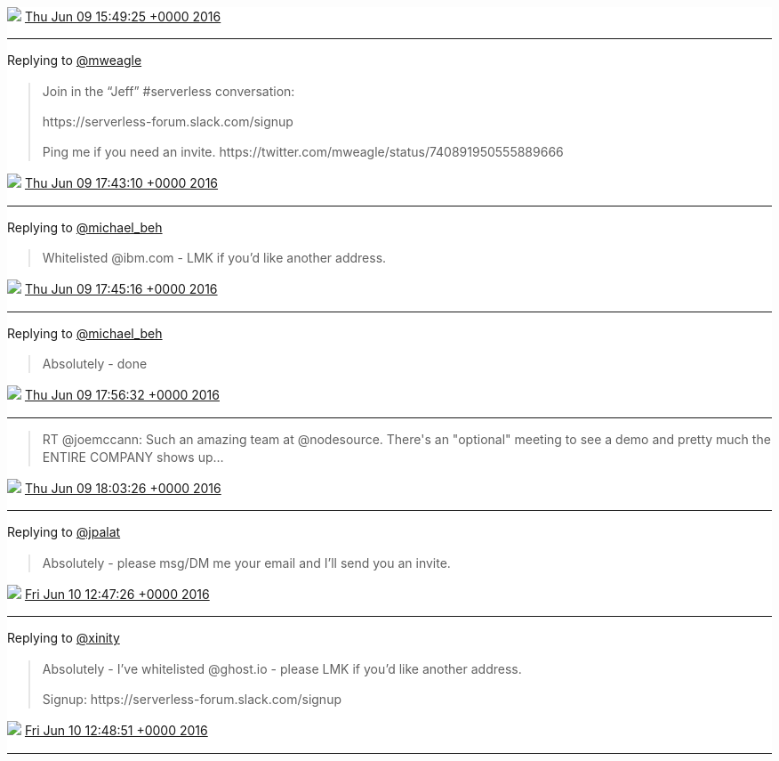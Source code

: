 <img src="./media/tweet.ico" width="12" /> [Thu Jun 09 15:49:25 +0000 2016](https://twitter.com/mweagle/status/740933831432146944)

----

Replying to [@mweagle](https://twitter.com/mweagle/status/740891950555889666)

> Join in the “Jeff” \#serverless conversation:
>
> https://serverless\-forum\.slack\.com/signup
>
> Ping me if you need an invite\. https://twitter\.com/mweagle/status/740891950555889666

<img src="./media/tweet.ico" width="12" /> [Thu Jun 09 17:43:10 +0000 2016](https://twitter.com/mweagle/status/740962455841439744)

----

Replying to [@michael\_beh](https://twitter.com/michael_beh/status/740962775237857280)

> Whitelisted @ibm\.com \- LMK if you’d like another address\.

<img src="./media/tweet.ico" width="12" /> [Thu Jun 09 17:45:16 +0000 2016](https://twitter.com/mweagle/status/740962983098994693)

----

Replying to [@michael\_beh](https://twitter.com/michael_beh/status/740965613221359617)

>  Absolutely \- done

<img src="./media/tweet.ico" width="12" /> [Thu Jun 09 17:56:32 +0000 2016](https://twitter.com/mweagle/status/740965821376167936)

----

> RT @joemccann: Such an amazing team at @nodesource\. There's an "optional" meeting to see a demo and pretty much the ENTIRE COMPANY shows up…

<img src="./media/tweet.ico" width="12" /> [Thu Jun 09 18:03:26 +0000 2016](https://twitter.com/mweagle/status/740967554156371968)

----

Replying to [@jpalat](https://twitter.com/jpalat/status/741236342462550016)

> Absolutely \- please msg/DM me your email and I’ll send you an invite\.

<img src="./media/tweet.ico" width="12" /> [Fri Jun 10 12:47:26 +0000 2016](https://twitter.com/mweagle/status/741250420153032704)

----

Replying to [@xinity](https://twitter.com/xinity/status/741179515913789440)

> Absolutely \- I’ve whitelisted @ghost\.io \- please LMK if you’d like another address\.
>
> Signup: https://serverless\-forum\.slack\.com/signup

<img src="./media/tweet.ico" width="12" /> [Fri Jun 10 12:48:51 +0000 2016](https://twitter.com/mweagle/status/741250778065604610)

----
